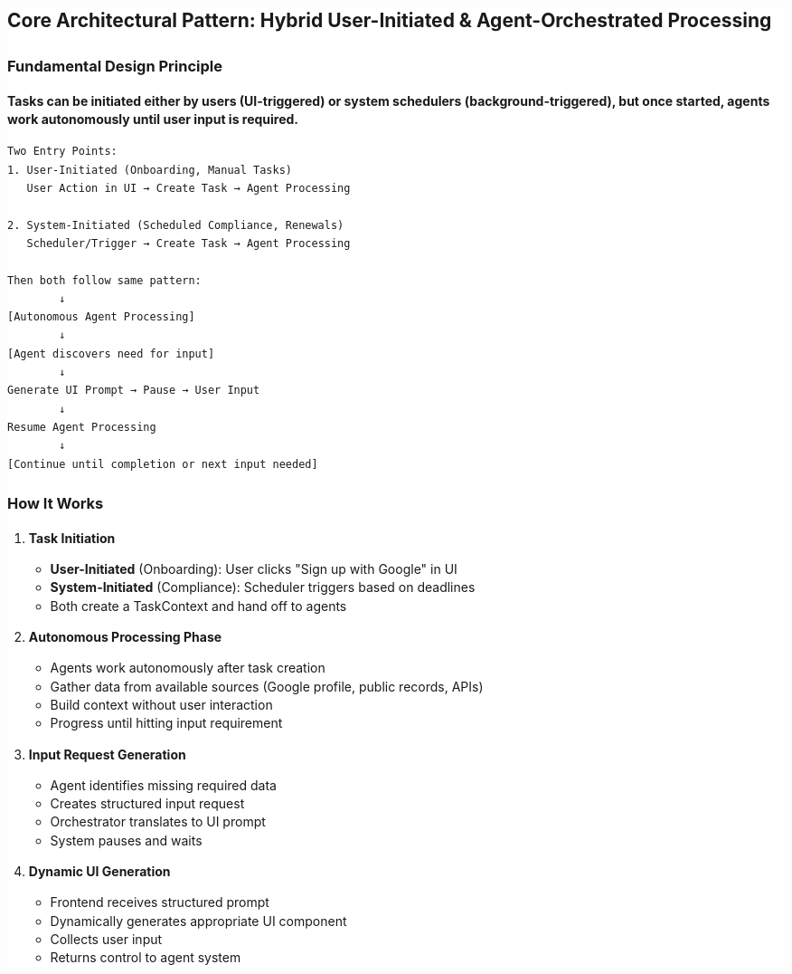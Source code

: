## Core Architectural Pattern: Hybrid User-Initiated & Agent-Orchestrated Processing

### Fundamental Design Principle
**Tasks can be initiated either by users (UI-triggered) or system schedulers (background-triggered), but once started, agents work autonomously until user input is required.**

```
Two Entry Points:
1. User-Initiated (Onboarding, Manual Tasks)
   User Action in UI → Create Task → Agent Processing
   
2. System-Initiated (Scheduled Compliance, Renewals)  
   Scheduler/Trigger → Create Task → Agent Processing

Then both follow same pattern:
        ↓
[Autonomous Agent Processing]
        ↓
[Agent discovers need for input]
        ↓
Generate UI Prompt → Pause → User Input
        ↓
Resume Agent Processing
        ↓
[Continue until completion or next input needed]
```

### How It Works

1. **Task Initiation**
   - **User-Initiated** (Onboarding): User clicks "Sign up with Google" in UI
   - **System-Initiated** (Compliance): Scheduler triggers based on deadlines
   - Both create a TaskContext and hand off to agents

2. **Autonomous Processing Phase**
   - Agents work autonomously after task creation
   - Gather data from available sources (Google profile, public records, APIs)
   - Build context without user interaction
   - Progress until hitting input requirement

3. **Input Request Generation**
   - Agent identifies missing required data
   - Creates structured input request
   - Orchestrator translates to UI prompt
   - System pauses and waits

4. **Dynamic UI Generation**
   - Frontend receives structured prompt
   - Dynamically generates appropriate UI component
   - Collects user input
   - Returns control to agent system
